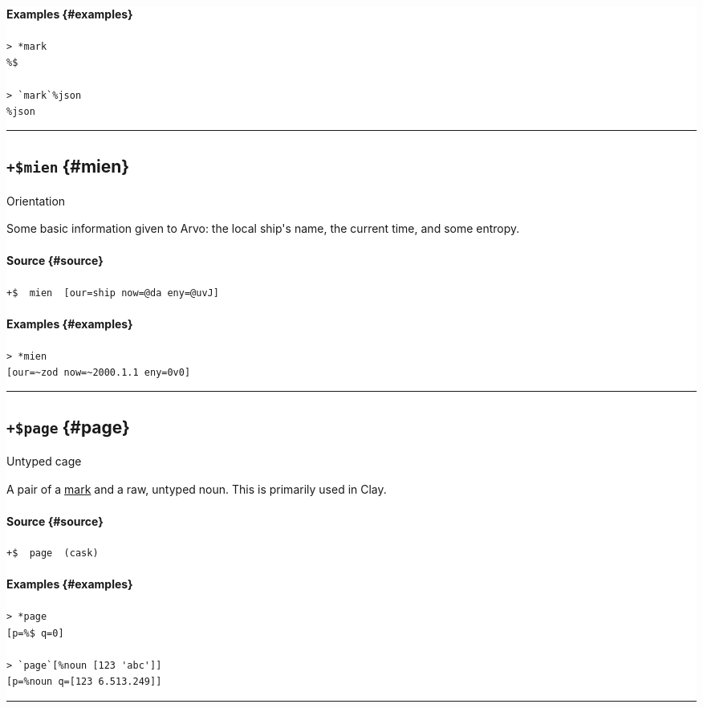 #### Examples {#examples}

```
> *mark
%$

> `mark`%json
%json
```

---

## `+$mien` {#mien}

Orientation

Some basic information given to Arvo: the local ship's name, the current time, and some entropy.

#### Source {#source}

```hoon
+$  mien  [our=ship now=@da eny=@uvJ]
```

#### Examples {#examples}

```
> *mien
[our=~zod now=~2000.1.1 eny=0v0]
```

---

## `+$page` {#page}

Untyped cage

A pair of a [mark](#mark) and a raw, untyped noun. This is primarily used in Clay.

#### Source {#source}

```hoon
+$  page  (cask)
```

#### Examples {#examples}

```
> *page
[p=%$ q=0]

> `page`[%noun [123 'abc']]
[p=%noun q=[123 6.513.249]]
```

---
